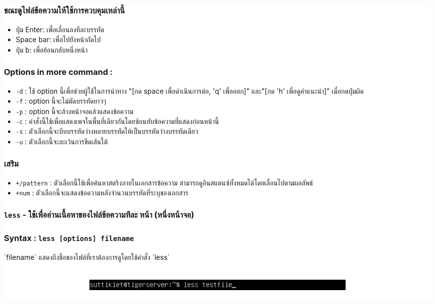 
<h3>ขณะดูไฟล์ข้อความให้ใช้การควบคุมเหล่านี้</h3>
<ul>
    <li>ปุ่ม Enter: เพื่อเลื่อนลงทีละบรรทัด</li>
    <li>Space bar: เพื่อไปยังหน้าถัดไป</li>
    <li>ปุ่ม b: เพื่อย้อนกลับหนึ่งหน้า</li>
</ul>

<h3>Options in more command :</h3>
<ul>
    <li><code>-d</code> : ใช้ option นี้เพื่อช่วยผู้ใช้ในการนำทาง "[กด space เพื่อดำเนินการต่อ, 'q' เพื่อออก]" และ"[กด 'h' เพื่อดูคำแนะนำ]" เมื่อกดปุ่มผิด</li>
    <li><code>-f</code> : option นี้จะไม่ตัดบรรทัดยาวๆ</li>
    <li><code>-p</code> : option นี้จะล้างหน้าจอแล้วแสดงข้อความ</li>
    <li><code>-c</code> : คำสั่งนี้ใช้เพื่อแสดงเพจในพื้นที่เดียวกันโดยซ้อนทับข้อความที่แสดงก่อนหน้านี้</li>
    <li><code>-s</code> : ตัวเลือกนี้จะบีบบรรทัดว่างหลายบรรทัดให้เป็นบรรทัดว่างบรรทัดเดียว</li>
    <li><code>-u</code> : ตัวเลือกนี้จะละเว้นการขีดเส้นใต้</li>
</ul>

<h3>เสริม</h3>
<ul>
    <li><code>+/pattern</code> : ตัวเลือกนี้ใช้เพื่อค้นหาสตริงภายในเอกสารข้อความ สามารถดูอินสแตนซ์ทั้งหมดได้โดยเลื่อนไปตามผลลัพธ์</li>
    <li><code>+num</code> : ตัวเลือกนี้จะแสดงข้อความหลังจำนวนบรรทัดที่ระบุของเอกสาร</li>
</ul>

<h3><code>less</code> - ใช้เพื่ออ่านเนื้อหาของไฟล์ข้อความทีละ
หน้า (หนึ่งหน้าจอ)</h3>
<h3>Syntax : <code>less [options] filename</code></h3>
`filename` แสดงถึงชื่อของไฟล์ที่เราต้องการดูโดยใช้คำสั่ง `less`<br><br>
<div style="display:flex; flex-direction: row;">
<div style="width:20%;"></div>
<div style="width:60%">

<img src="less1.png"> </img> 